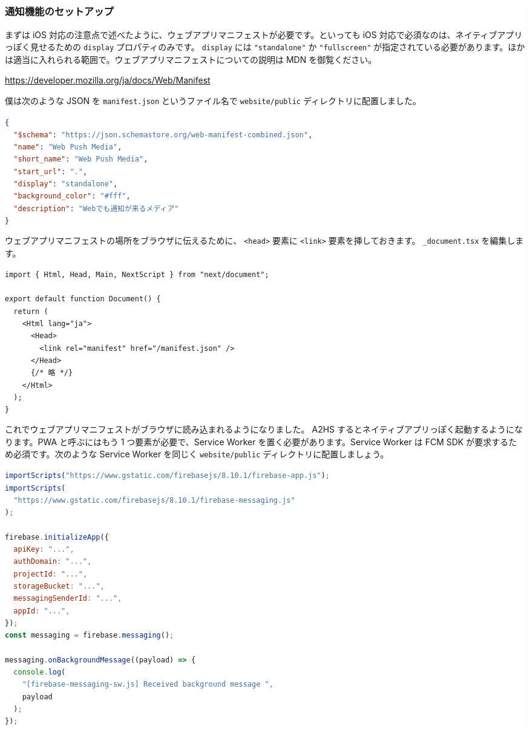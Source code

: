 ### 通知機能のセットアップ

まずは iOS 対応の注意点で述べたように、ウェブアプリマニフェストが必要です。といっても iOS 対応で必須なのは、ネイティブアプリっぽく見せるための `display` プロパティのみです。 `display` には `"standalone"` か `"fullscreen"` が指定されている必要があります。ほかは適当に入れられる範囲で。ウェブアプリマニフェストについての説明は MDN を御覧ください。

https://developer.mozilla.org/ja/docs/Web/Manifest

僕は次のような JSON を `manifest.json` というファイル名で `website/public` ディレクトリに配置しました。

```json
{
  "$schema": "https://json.schemastore.org/web-manifest-combined.json",
  "name": "Web Push Media",
  "short_name": "Web Push Media",
  "start_url": ".",
  "display": "standalone",
  "background_color": "#fff",
  "description": "Webでも通知が来るメディア"
}
```

ウェブアプリマニフェストの場所をブラウザに伝えるために、 `<head>` 要素に `<link>` 要素を挿しておきます。 `_document.tsx` を編集します。

```tsx
import { Html, Head, Main, NextScript } from "next/document";

export default function Document() {
  return (
    <Html lang="ja">
      <Head>
        <link rel="manifest" href="/manifest.json" />
      </Head>
      {/* 略 */}
    </Html>
  );
}
```

これでウェブアプリマニフェストがブラウザに読み込まれるようになりました。 A2HS するとネイティブアプリっぽく起動するようになります。PWA と呼ぶにはもう 1 つ要素が必要で、Service Worker を置く必要があります。Service Worker は FCM SDK が要求するため必須です。次のような Service Worker を同じく `website/public` ディレクトリに配置しましょう。

```jsx
importScripts("https://www.gstatic.com/firebasejs/8.10.1/firebase-app.js");
importScripts(
  "https://www.gstatic.com/firebasejs/8.10.1/firebase-messaging.js"
);

firebase.initializeApp({
  apiKey: "...",
  authDomain: "...",
  projectId: "...",
  storageBucket: "...",
  messagingSenderId: "...",
  appId: "...",
});
const messaging = firebase.messaging();

messaging.onBackgroundMessage((payload) => {
  console.log(
    "[firebase-messaging-sw.js] Received background message ",
    payload
  );
});
```
